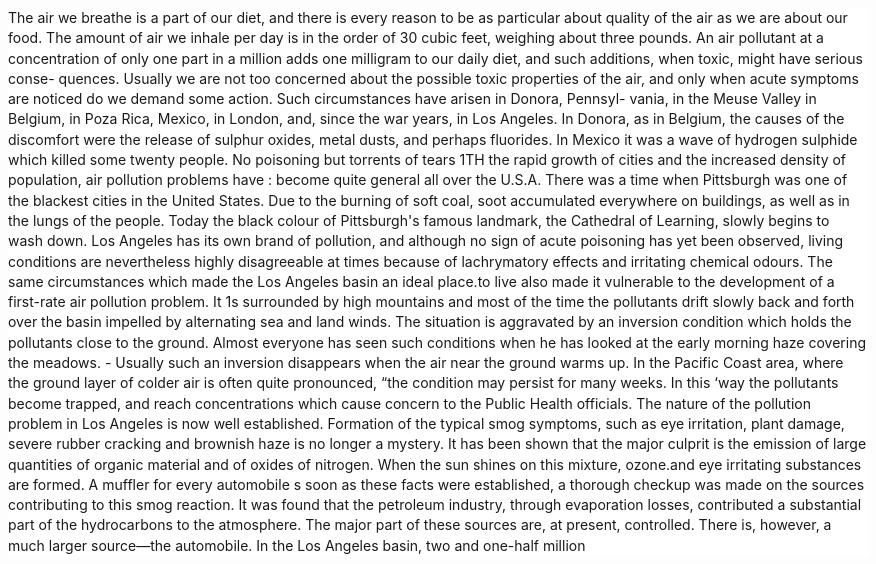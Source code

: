 The air we breathe is a part of our diet, and there is 
every reason to be as particular about quality of the air as 
we are about our food. The amount of air we inhale per 
day is in the order of 30 cubic feet, weighing about three 
pounds. An air pollutant at a concentration of only one 
part in a million adds one milligram to our daily diet, and 
such additions, when toxic, might have serious conse- 
quences. Usually we are not too concerned about the 
possible toxic properties of the air, and only when acute 
symptoms are noticed do we demand some action. 
Such circumstances have arisen in Donora, Pennsyl- 
vania, in the Meuse Valley in Belgium, in Poza Rica, 
Mexico, in London, and, since the war years, in Los 
Angeles. In Donora, as in Belgium, the causes of the 
discomfort were the release of sulphur oxides, metal dusts, 
and perhaps fluorides. In Mexico it was a wave of 
hydrogen sulphide which killed some twenty people. 
No poisoning but torrents of tears 
1TH the rapid growth of cities and the increased 
density of population, air pollution problems have 
: become quite general all over the U.S.A. There was 
a time when Pittsburgh was one of the blackest cities in 
the United States. Due to the burning of soft coal, soot 
accumulated everywhere on buildings, as well as in the 
lungs of the people. Today the black colour of Pittsburgh's 
famous landmark, the Cathedral of Learning, slowly 
begins to wash down. 
Los Angeles has its own brand of pollution, and although 
no sign of acute poisoning has yet been observed, living 
conditions are nevertheless highly disagreeable at times 
because of lachrymatory effects and irritating chemical 
odours. The same circumstances which made the Los 
Angeles basin an ideal place.to live also made it vulnerable 
to the development of a first-rate air pollution problem. 
It 1s surrounded by high mountains and most of the time 
the pollutants drift slowly back and forth over the basin 
impelled by alternating sea and land winds. 
The situation is aggravated by an inversion condition 
which holds the pollutants close to the ground. Almost 
everyone has seen such conditions when he has looked 
at the early morning haze covering the meadows. - Usually 
such an inversion disappears when the air near the ground 
warms up. In the Pacific Coast area, where the ground 
layer of colder air is often quite pronounced, “the 
condition may persist for many weeks. In this ‘way the 
pollutants become trapped, and reach concentrations 
which cause concern to the Public Health officials. 
The nature of the pollution problem in Los Angeles is 
now well established. Formation of the typical smog 
symptoms, such as eye irritation, plant damage, severe 
rubber cracking and brownish haze is no longer a 
mystery. It has been shown that the major culprit is 
the emission of large quantities of organic material and 
of oxides of nitrogen. When the sun shines on this 
mixture, ozone.and eye irritating substances are formed. 
A muffler for every automobile 
s soon as these facts were established, a thorough 
checkup was made on the sources contributing to 
this smog reaction. It was found that the petroleum 
industry, through evaporation losses, contributed a 
substantial part of the hydrocarbons to the atmosphere. 
The major part of these sources are, at present, controlled. 
There is, however, a much larger source—the automobile. 
In the Los Angeles basin, two and one-half million 